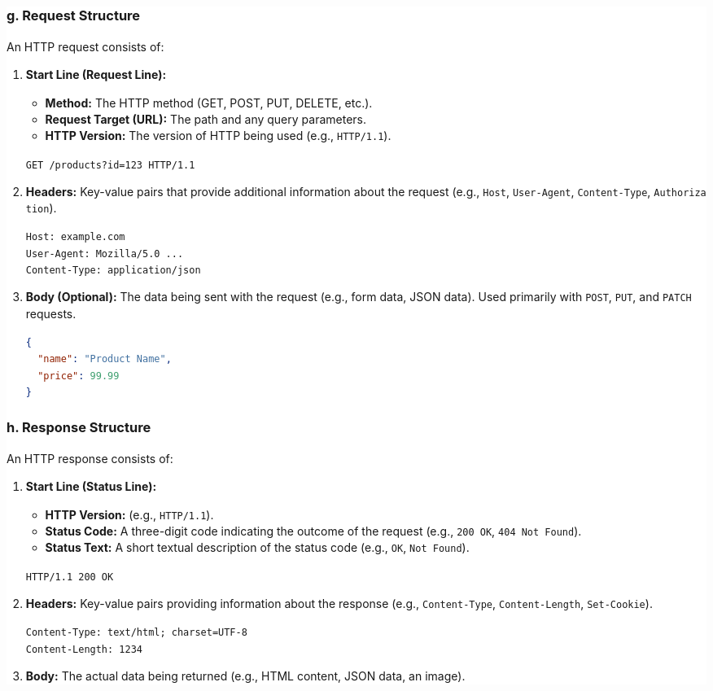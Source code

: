 ### g. Request Structure

An HTTP request consists of:

1.  **Start Line (Request Line):**
    *   **Method:** The HTTP method (GET, POST, PUT, DELETE, etc.).
    *   **Request Target (URL):**  The path and any query parameters.
    *   **HTTP Version:**  The version of HTTP being used (e.g., `HTTP/1.1`).

    ```
    GET /products?id=123 HTTP/1.1
    ```

2.  **Headers:**  Key-value pairs that provide additional information about the request (e.g., `Host`, `User-Agent`, `Content-Type`, `Authorization`).

    ```
    Host: example.com
    User-Agent: Mozilla/5.0 ...
    Content-Type: application/json
    ```

3.  **Body (Optional):**  The data being sent with the request (e.g., form data, JSON data).  Used primarily with `POST`, `PUT`, and `PATCH` requests.

    ```json
    {
      "name": "Product Name",
      "price": 99.99
    }
    ```

### h. Response Structure

An HTTP response consists of:

1.  **Start Line (Status Line):**
    *   **HTTP Version:** (e.g., `HTTP/1.1`).
    *   **Status Code:**  A three-digit code indicating the outcome of the request (e.g., `200 OK`, `404 Not Found`).
    *   **Status Text:**  A short textual description of the status code (e.g., `OK`, `Not Found`).

    ```
    HTTP/1.1 200 OK
    ```

2.  **Headers:** Key-value pairs providing information about the response (e.g., `Content-Type`, `Content-Length`, `Set-Cookie`).

    ```
    Content-Type: text/html; charset=UTF-8
    Content-Length: 1234
    ```

3.  **Body:**  The actual data being returned (e.g., HTML content, JSON data, an image).
